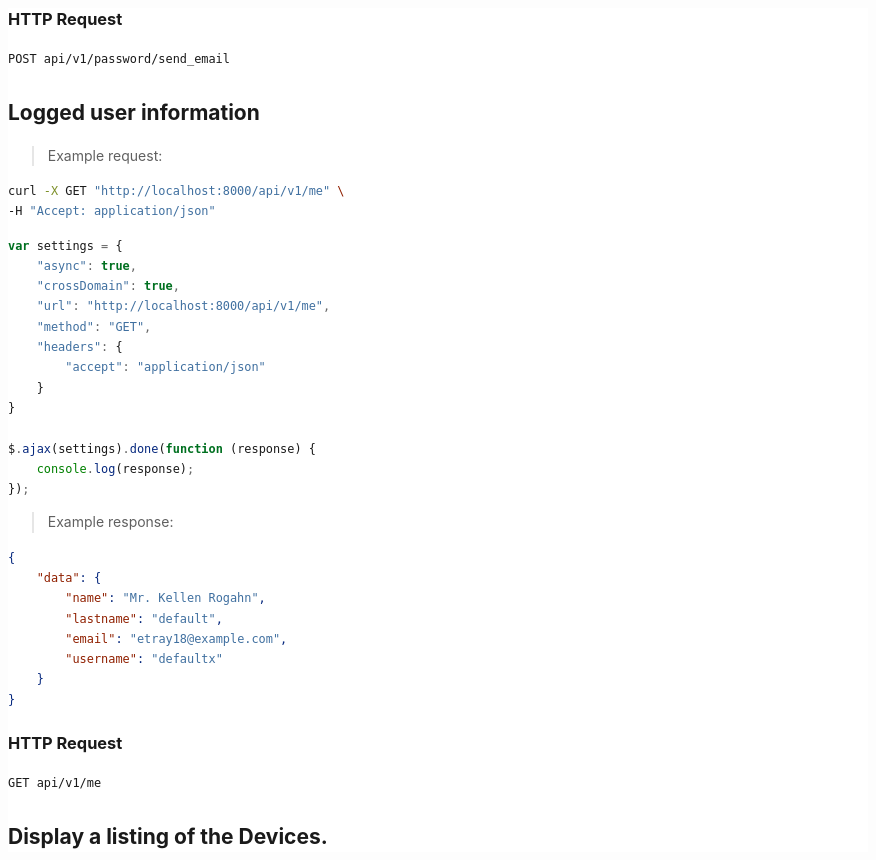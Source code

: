 ```javascript
```


### HTTP Request
`POST api/v1/password/send_email`





## Logged user information

> Example request:

```bash
curl -X GET "http://localhost:8000/api/v1/me" \
-H "Accept: application/json"
```

```javascript
var settings = {
    "async": true,
    "crossDomain": true,
    "url": "http://localhost:8000/api/v1/me",
    "method": "GET",
    "headers": {
        "accept": "application/json"
    }
}

$.ajax(settings).done(function (response) {
    console.log(response);
});
```

> Example response:

```json
{
    "data": {
        "name": "Mr. Kellen Rogahn",
        "lastname": "default",
        "email": "etray18@example.com",
        "username": "defaultx"
    }
}
```

### HTTP Request
`GET api/v1/me`





## Display a listing of the Devices.
